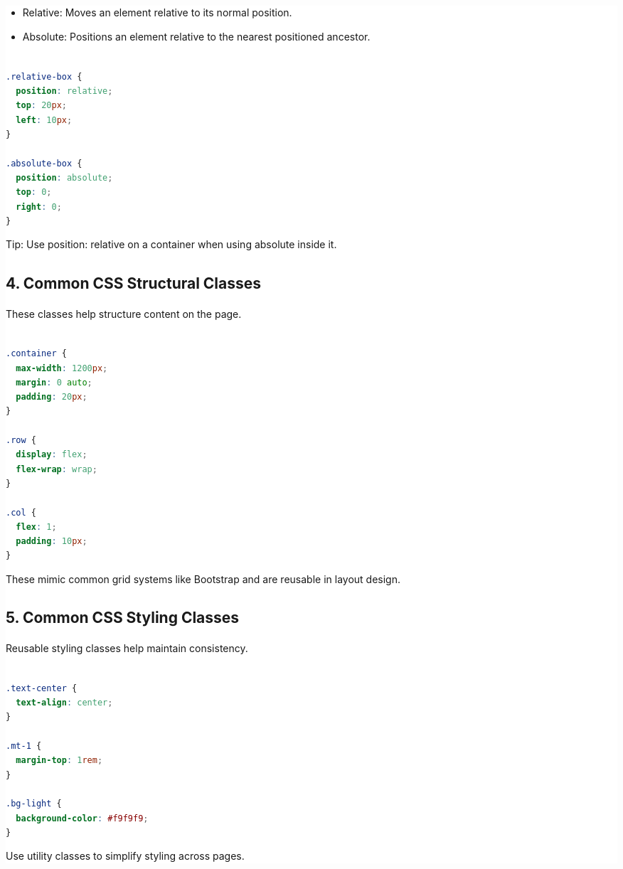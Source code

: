 - Relative: Moves an element relative to its normal position.

- Absolute: Positions an element relative to the nearest positioned ancestor.

```css

.relative-box {
  position: relative;
  top: 20px;
  left: 10px;
}

.absolute-box {
  position: absolute;
  top: 0;
  right: 0;
}
```
Tip: Use position: relative on a container when using absolute inside it.

## 4. Common CSS Structural Classes
These classes help structure content on the page.

```css

.container {
  max-width: 1200px;
  margin: 0 auto;
  padding: 20px;
}

.row {
  display: flex;
  flex-wrap: wrap;
}

.col {
  flex: 1;
  padding: 10px;
}
```
These mimic common grid systems like Bootstrap and are reusable in layout design.

## 5. Common CSS Styling Classes
Reusable styling classes help maintain consistency.

```css

.text-center {
  text-align: center;
}

.mt-1 {
  margin-top: 1rem;
}

.bg-light {
  background-color: #f9f9f9;
}
```
Use utility classes to simplify styling across pages.
